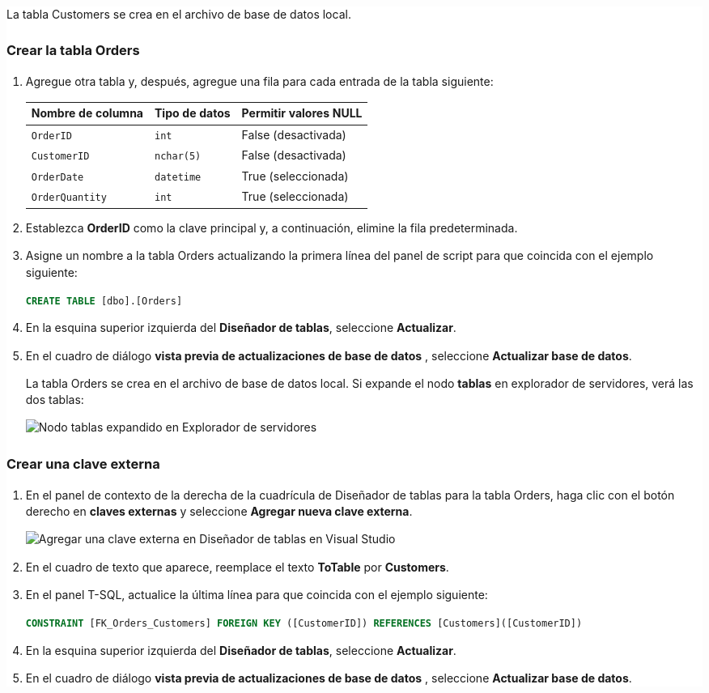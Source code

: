    La tabla Customers se crea en el archivo de base de datos local.

### <a name="create-the-orders-table"></a>Crear la tabla Orders

1. Agregue otra tabla y, después, agregue una fila para cada entrada de la tabla siguiente:

   |Nombre de columna|Tipo de datos|Permitir valores NULL|
   |-----------------|---------------|-----------------|
   |`OrderID`|`int`|False (desactivada)|
   |`CustomerID`|`nchar(5)`|False (desactivada)|
   |`OrderDate`|`datetime`|True (seleccionada)|
   |`OrderQuantity`|`int`|True (seleccionada)|

2. Establezca **OrderID** como la clave principal y, a continuación, elimine la fila predeterminada.

3. Asigne un nombre a la tabla Orders actualizando la primera línea del panel de script para que coincida con el ejemplo siguiente:

   ```sql
   CREATE TABLE [dbo].[Orders]
   ```

4. En la esquina superior izquierda del **Diseñador de tablas**, seleccione **Actualizar**.

5. En el cuadro de diálogo **vista previa de actualizaciones de base de datos** , seleccione **Actualizar base de datos**.

   La tabla Orders se crea en el archivo de base de datos local. Si expande el nodo **tablas** en explorador de servidores, verá las dos tablas:

   ![Nodo tablas expandido en Explorador de servidores](media/server-explorer-tables-node.png)

### <a name="create-a-foreign-key"></a>Crear una clave externa

1. En el panel de contexto de la derecha de la cuadrícula de Diseñador de tablas para la tabla Orders, haga clic con el botón derecho en **claves externas** y seleccione **Agregar nueva clave externa**.

   ![Agregar una clave externa en Diseñador de tablas en Visual Studio](../data-tools/media/add-foreign-key.png)

2. En el cuadro de texto que aparece, reemplace el texto **ToTable** por **Customers**.

3. En el panel T-SQL, actualice la última línea para que coincida con el ejemplo siguiente:

   ```sql
   CONSTRAINT [FK_Orders_Customers] FOREIGN KEY ([CustomerID]) REFERENCES [Customers]([CustomerID])
   ```

4. En la esquina superior izquierda del **Diseñador de tablas**, seleccione **Actualizar**.

5. En el cuadro de diálogo **vista previa de actualizaciones de base de datos** , seleccione **Actualizar base de datos**.
